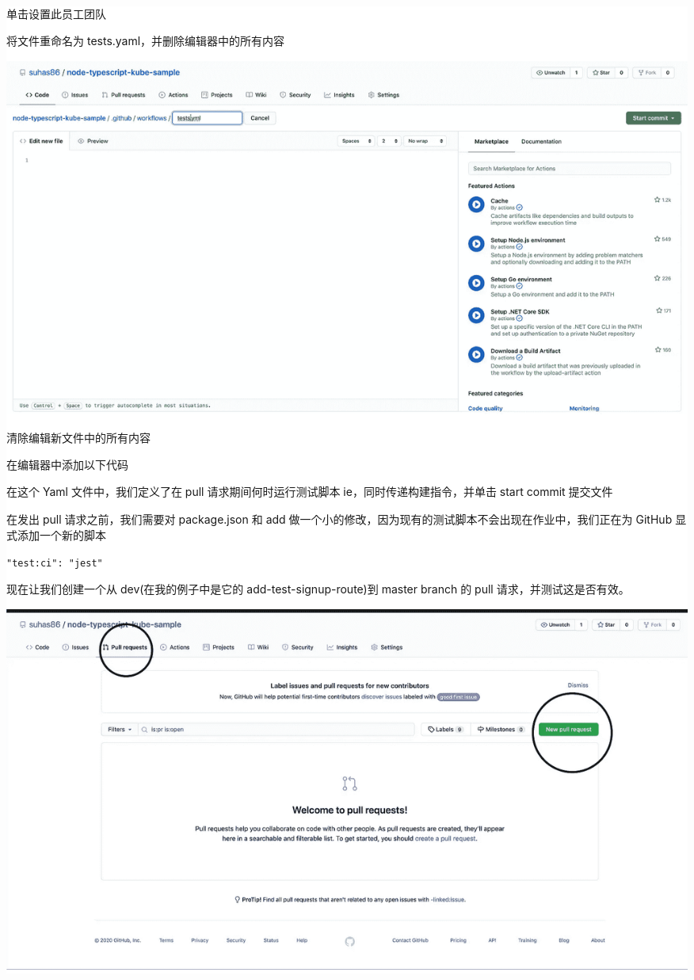 单击设置此员工团队

将文件重命名为 tests.yaml，并删除编辑器中的所有内容

![](img/abababc5060dbadafd16455727ed8d7a.png)

清除编辑新文件中的所有内容

在编辑器中添加以下代码

在这个 Yaml 文件中，我们定义了在 pull 请求期间何时运行测试脚本 ie，同时传递构建指令，并单击 start commit 提交文件

在发出 pull 请求之前，我们需要对 package.json 和 add 做一个小的修改，因为现有的测试脚本不会出现在作业中，我们正在为 GitHub 显式添加一个新的脚本

```
"test:ci": "jest"
```

现在让我们创建一个从 dev(在我的例子中是它的 add-test-signup-route)到 master branch 的 pull 请求，并测试这是否有效。

![](img/881b6c35d4b718ce0ab70437d9ab19a3.png)
